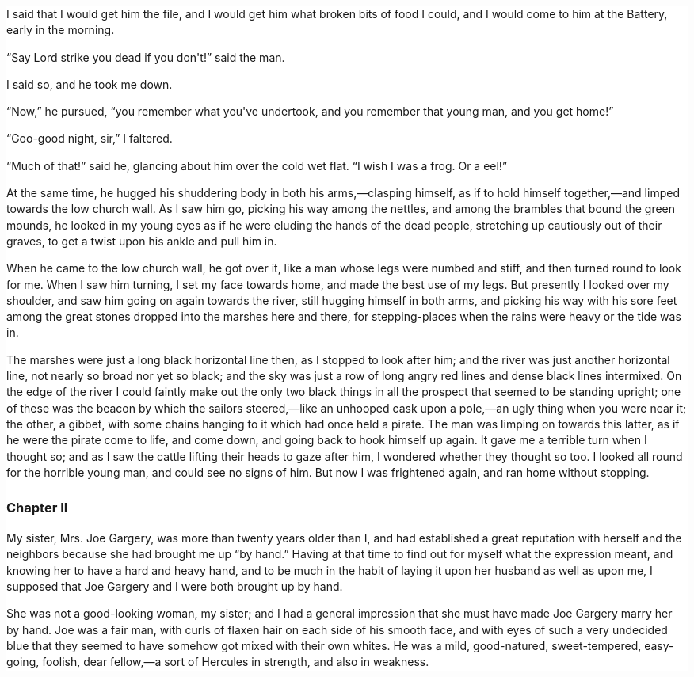 I said that I would get him the file, and I would get him what broken bits of food I could, and I would come to him at the Battery, early in the morning.

“Say Lord strike you dead if you don't!” said the man.

I said so, and he took me down.

“Now,” he pursued, “you remember what you've undertook, and you remember that young man, and you get home!”

“Goo-good night, sir,” I faltered.

“Much of that!” said he, glancing about him over the cold wet flat. “I wish I was a frog. Or a eel!”

At the same time, he hugged his shuddering body in both his arms,—clasping himself, as if to hold himself together,—and limped towards the low church wall. As I saw him go, picking his way among the nettles, and among the brambles that bound the green mounds, he looked in my young eyes as if he were eluding the hands of the dead people, stretching up cautiously out of their graves, to get a twist upon his ankle and pull him in.

When he came to the low church wall, he got over it, like a man whose legs were numbed and stiff, and then turned round to look for me. When I saw him turning, I set my face towards home, and made the best use of my legs. But presently I looked over my shoulder, and saw him going on again towards the river, still hugging himself in both arms, and picking his way with his sore feet among the great stones dropped into the marshes here and there, for stepping-places when the rains were heavy or the tide was in.

The marshes were just a long black horizontal line then, as I stopped to look after him; and the river was just another horizontal line, not nearly so broad nor yet so black; and the sky was just a row of long angry red lines and dense black lines intermixed. On the edge of the river I could faintly make out the only two black things in all the prospect that seemed to be standing upright; one of these was the beacon by which the sailors steered,—like an unhooped cask upon a pole,—an ugly thing when you were near it; the other, a gibbet, with some chains hanging to it which had once held a pirate. The man was limping on towards this latter, as if he were the pirate come to life, and come down, and going back to hook himself up again. It gave me a terrible turn when I thought so; and as I saw the cattle lifting their heads to gaze after him, I wondered whether they thought so too. I looked all round for the horrible young man, and could see no signs of him. But now I was frightened again, and ran home without stopping.

  
  
  
  

### Chapter II



My sister, Mrs. Joe Gargery, was more than twenty years older than I, and had established a great reputation with herself and the neighbors because she had brought me up “by hand.” Having at that time to find out for myself what the expression meant, and knowing her to have a hard and heavy hand, and to be much in the habit of laying it upon her husband as well as upon me, I supposed that Joe Gargery and I were both brought up by hand.

She was not a good-looking woman, my sister; and I had a general impression that she must have made Joe Gargery marry her by hand. Joe was a fair man, with curls of flaxen hair on each side of his smooth face, and with eyes of such a very undecided blue that they seemed to have somehow got mixed with their own whites. He was a mild, good-natured, sweet-tempered, easy-going, foolish, dear fellow,—a sort of Hercules in strength, and also in weakness.
